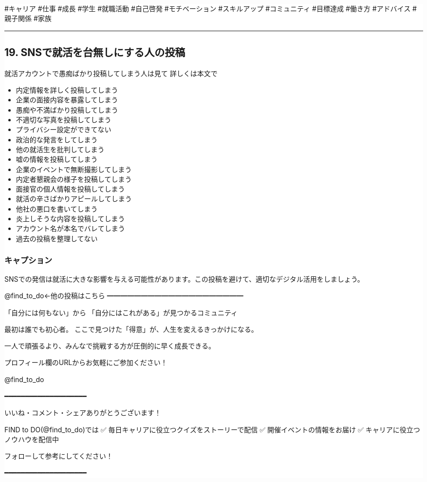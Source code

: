 #キャリア #仕事 #成長 #学生 #就職活動 #自己啓発 #モチベーション #スキルアップ #コミュニティ #目標達成 #働き方 #アドバイス #親子関係 #家族

---

## 19. SNSで就活を台無しにする人の投稿

就活アカウントで愚痴ばかり投稿してしまう人は見て
詳しくは本文で

- 内定情報を詳しく投稿してしまう
- 企業の面接内容を暴露してしまう
- 愚痴や不満ばかり投稿してしまう
- 不適切な写真を投稿してしまう
- プライバシー設定ができてない
- 政治的な発言をしてしまう
- 他の就活生を批判してしまう
- 嘘の情報を投稿してしまう
- 企業のイベントで無断撮影してしまう
- 内定者懇親会の様子を投稿してしまう
- 面接官の個人情報を投稿してしまう
- 就活の辛さばかりアピールしてしまう
- 他社の悪口を書いてしまう
- 炎上しそうな内容を投稿してしまう
- アカウント名が本名でバレてしまう
- 過去の投稿を整理してない

### キャプション
SNSでの発信は就活に大きな影響を与える可能性があります。この投稿を避けて、適切なデジタル活用をしましょう。

@find_to_do←他の投稿はこちら
━━━━━━━━━━━━━━━━━━━━

「自分には何もない」から
「自分にはこれがある」が見つかるコミュニティ

最初は誰でも初心者。
ここで見つけた「得意」が、人生を変えるきっかけになる。

一人で頑張るより、みんなで挑戦する方が圧倒的に早く成長できる。

プロフィール欄のURLからお気軽にご参加ください！

@find_to_do

━━━━━━━━━━━━━━━━━━━━

いいね・コメント・シェアありがとうございます！

FIND to DO(@find_to_do)では
✅ 毎日キャリアに役立つクイズをストーリーで配信
✅ 開催イベントの情報をお届け
✅ キャリアに役立つノウハウを配信中

フォローして参考にしてください！

━━━━━━━━━━━━━━━━━━━━
